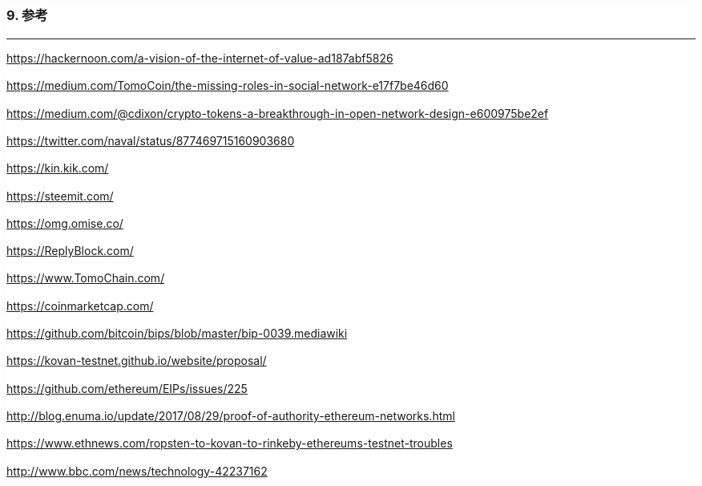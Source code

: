 ### 9. 参考

***

https://hackernoon.com/a-vision-of-the-internet-of-value-ad187abf5826

https://medium.com/TomoCoin/the-missing-roles-in-social-network-e17f7be46d60

https://medium.com/@cdixon/crypto-tokens-a-breakthrough-in-open-network-design-e600975be2ef

https://twitter.com/naval/status/877469715160903680

https://kin.kik.com/

https://steemit.com/

https://omg.omise.co/

https://ReplyBlock.com/

https://www.TomoChain.com/

https://coinmarketcap.com/

https://github.com/bitcoin/bips/blob/master/bip-0039.mediawiki

https://kovan-testnet.github.io/website/proposal/

https://github.com/ethereum/EIPs/issues/225

http://blog.enuma.io/update/2017/08/29/proof-of-authority-ethereum-networks.html

https://www.ethnews.com/ropsten-to-kovan-to-rinkeby-ethereums-testnet-troubles

http://www.bbc.com/news/technology-42237162 